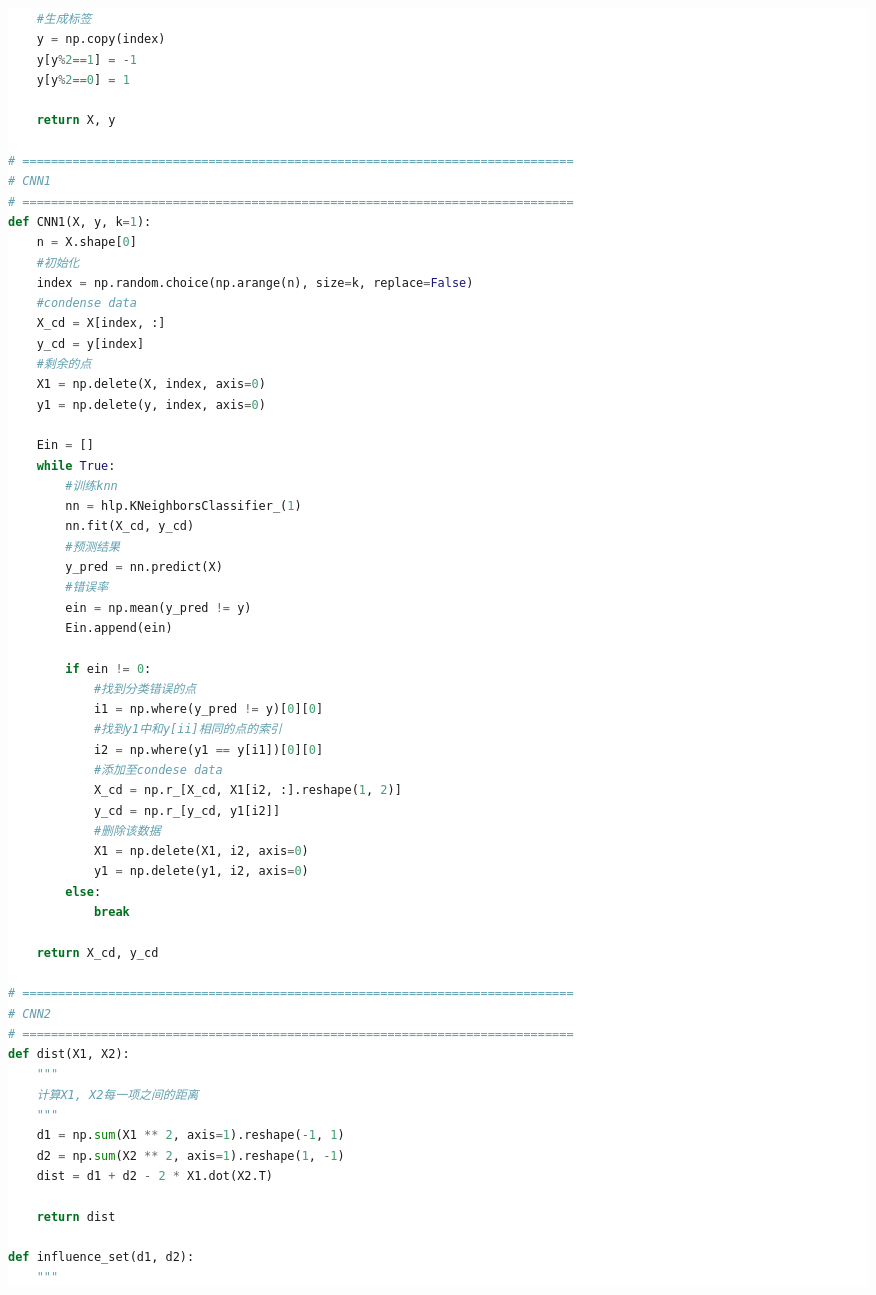 ```python
    #生成标签
    y = np.copy(index)
    y[y%2==1] = -1
    y[y%2==0] = 1
    
    return X, y

# =============================================================================
# CNN1
# =============================================================================
def CNN1(X, y, k=1):
    n = X.shape[0]
    #初始化
    index = np.random.choice(np.arange(n), size=k, replace=False)
    #condense data
    X_cd = X[index, :]
    y_cd = y[index]
    #剩余的点
    X1 = np.delete(X, index, axis=0)
    y1 = np.delete(y, index, axis=0)
    
    Ein = []
    while True:
        #训练knn
        nn = hlp.KNeighborsClassifier_(1)
        nn.fit(X_cd, y_cd)
        #预测结果
        y_pred = nn.predict(X)
        #错误率
        ein = np.mean(y_pred != y)
        Ein.append(ein)
        
        if ein != 0:
            #找到分类错误的点
            i1 = np.where(y_pred != y)[0][0]
            #找到y1中和y[ii]相同的点的索引
            i2 = np.where(y1 == y[i1])[0][0]
            #添加至condese data
            X_cd = np.r_[X_cd, X1[i2, :].reshape(1, 2)]
            y_cd = np.r_[y_cd, y1[i2]]
            #删除该数据
            X1 = np.delete(X1, i2, axis=0)
            y1 = np.delete(y1, i2, axis=0)
        else:
            break
        
    return X_cd, y_cd

# =============================================================================
# CNN2
# =============================================================================
def dist(X1, X2):
    """
    计算X1, X2每一项之间的距离
    """
    d1 = np.sum(X1 ** 2, axis=1).reshape(-1, 1)
    d2 = np.sum(X2 ** 2, axis=1).reshape(1, -1)
    dist = d1 + d2 - 2 * X1.dot(X2.T)
    
    return dist

def influence_set(d1, d2):
    """
```